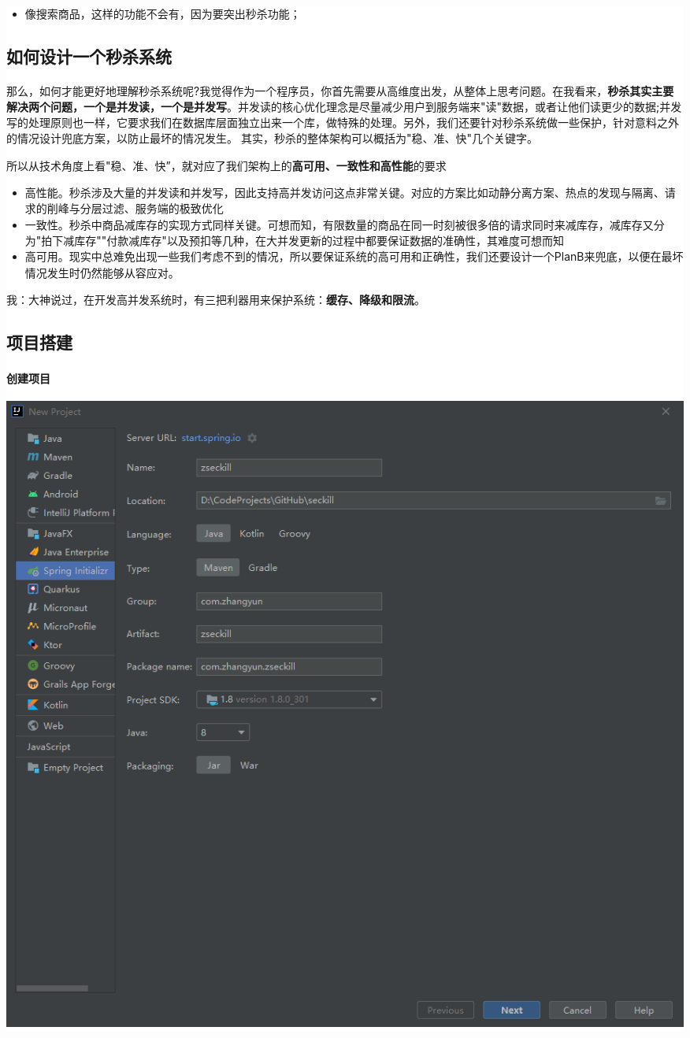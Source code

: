 - 像搜索商品，这样的功能不会有，因为要突出秒杀功能；

## 如何设计一个秒杀系统

那么，如何才能更好地理解秒杀系统呢?我觉得作为一个程序员，你首先需要从高维度出发，从整体上思考问题。在我看来，**秒杀其实主要解决两个问题，一个是并发读，一个是并发写**。并发读的核心优化理念是尽量减少用户到服务端来"读"数据，或者让他们读更少的数据;并发写的处理原则也一样，它要求我们在数据库层面独立出来一个库，做特殊的处理。另外，我们还要针对秒杀系统做一些保护，针对意料之外的情况设计兜底方案，以防止最坏的情况发生。
其实，秒杀的整体架构可以概括为"稳、准、快"几个关键字。

所以从技术角度上看"稳、准、快”，就对应了我们架构上的**高可用、一致性和高性能**的要求

- 高性能。秒杀涉及大量的并发读和并发写，因此支持高并发访问这点非常关键。对应的方案比如动静分离方案、热点的发现与隔离、请求的削峰与分层过滤、服务端的极致优化
- 一致性。秒杀中商品减库存的实现方式同样关键。可想而知，有限数量的商品在同一时刻被很多倍的请求同时来减库存，减库存又分为"拍下减库存""付款减库存"以及预扣等几种，在大并发更新的过程中都要保证数据的准确性，其难度可想而知
- 高可用。现实中总难免出现一些我们考虑不到的情况，所以要保证系统的高可用和正确性，我们还要设计一个PlanB来兜底，以便在最坏情况发生时仍然能够从容应对。

我：大神说过，在开发高并发系统时，有三把利器用来保护系统：**缓存、降级和限流**。

## 项目搭建

#### 创建项目

![image-20220325203743303](zseckill.assets/image-20220325203743303.png)
